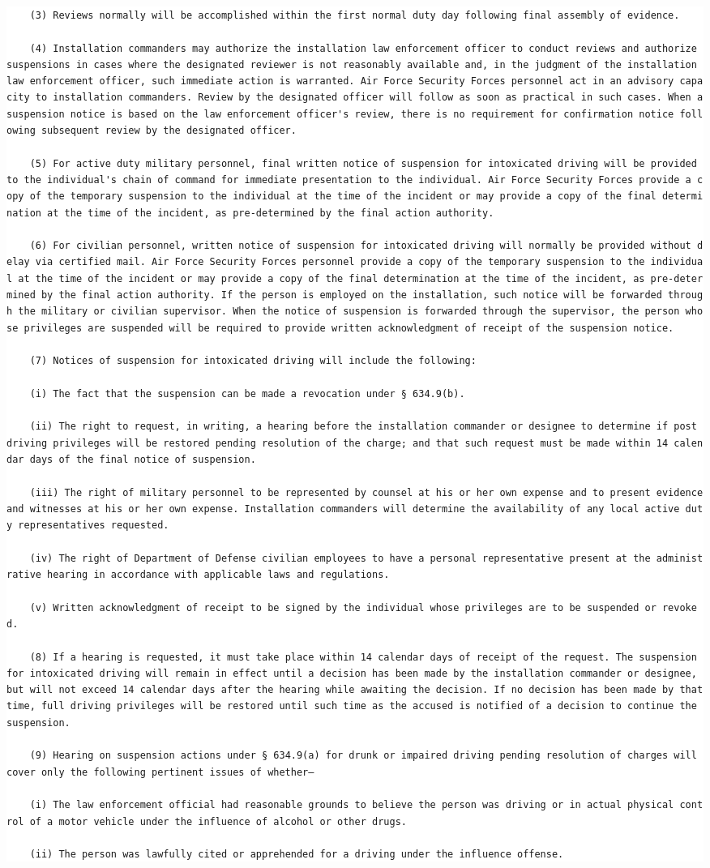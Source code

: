         (3) Reviews normally will be accomplished within the first normal duty day following final assembly of evidence.

        (4) Installation commanders may authorize the installation law enforcement officer to conduct reviews and authorize suspensions in cases where the designated reviewer is not reasonably available and, in the judgment of the installation law enforcement officer, such immediate action is warranted. Air Force Security Forces personnel act in an advisory capacity to installation commanders. Review by the designated officer will follow as soon as practical in such cases. When a suspension notice is based on the law enforcement officer's review, there is no requirement for confirmation notice following subsequent review by the designated officer.

        (5) For active duty military personnel, final written notice of suspension for intoxicated driving will be provided to the individual's chain of command for immediate presentation to the individual. Air Force Security Forces provide a copy of the temporary suspension to the individual at the time of the incident or may provide a copy of the final determination at the time of the incident, as pre-determined by the final action authority.

        (6) For civilian personnel, written notice of suspension for intoxicated driving will normally be provided without delay via certified mail. Air Force Security Forces personnel provide a copy of the temporary suspension to the individual at the time of the incident or may provide a copy of the final determination at the time of the incident, as pre-determined by the final action authority. If the person is employed on the installation, such notice will be forwarded through the military or civilian supervisor. When the notice of suspension is forwarded through the supervisor, the person whose privileges are suspended will be required to provide written acknowledgment of receipt of the suspension notice.

        (7) Notices of suspension for intoxicated driving will include the following:

        (i) The fact that the suspension can be made a revocation under § 634.9(b).

        (ii) The right to request, in writing, a hearing before the installation commander or designee to determine if post driving privileges will be restored pending resolution of the charge; and that such request must be made within 14 calendar days of the final notice of suspension.

        (iii) The right of military personnel to be represented by counsel at his or her own expense and to present evidence and witnesses at his or her own expense. Installation commanders will determine the availability of any local active duty representatives requested.

        (iv) The right of Department of Defense civilian employees to have a personal representative present at the administrative hearing in accordance with applicable laws and regulations.

        (v) Written acknowledgment of receipt to be signed by the individual whose privileges are to be suspended or revoked.

        (8) If a hearing is requested, it must take place within 14 calendar days of receipt of the request. The suspension for intoxicated driving will remain in effect until a decision has been made by the installation commander or designee, but will not exceed 14 calendar days after the hearing while awaiting the decision. If no decision has been made by that time, full driving privileges will be restored until such time as the accused is notified of a decision to continue the suspension.

        (9) Hearing on suspension actions under § 634.9(a) for drunk or impaired driving pending resolution of charges will cover only the following pertinent issues of whether—

        (i) The law enforcement official had reasonable grounds to believe the person was driving or in actual physical control of a motor vehicle under the influence of alcohol or other drugs.

        (ii) The person was lawfully cited or apprehended for a driving under the influence offense.

